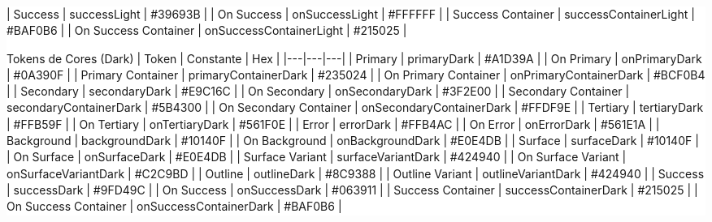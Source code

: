| Success | successLight | #39693B |
| On Success | onSuccessLight | #FFFFFF |
| Success Container | successContainerLight | #BAF0B6 |
| On Success Container | onSuccessContainerLight | #215025 |

Tokens de Cores (Dark)
| Token | Constante | Hex |
|---|---|---|
| Primary | primaryDark | #A1D39A |
| On Primary | onPrimaryDark | #0A390F |
| Primary Container | primaryContainerDark | #235024 |
| On Primary Container | onPrimaryContainerDark | #BCF0B4 |
| Secondary | secondaryDark | #E9C16C |
| On Secondary | onSecondaryDark | #3F2E00 |
| Secondary Container | secondaryContainerDark | #5B4300 |
| On Secondary Container | onSecondaryContainerDark | #FFDF9E |
| Tertiary | tertiaryDark | #FFB59F |
| On Tertiary | onTertiaryDark | #561F0E |
| Error | errorDark | #FFB4AC |
| On Error | onErrorDark | #561E1A |
| Background | backgroundDark | #10140F |
| On Background | onBackgroundDark | #E0E4DB |
| Surface | surfaceDark | #10140F |
| On Surface | onSurfaceDark | #E0E4DB |
| Surface Variant | surfaceVariantDark | #424940 |
| On Surface Variant | onSurfaceVariantDark | #C2C9BD |
| Outline | outlineDark | #8C9388 |
| Outline Variant | outlineVariantDark | #424940 |
| Success | successDark | #9FD49C |
| On Success | onSuccessDark | #063911 |
| Success Container | successContainerDark | #215025 |
| On Success Container | onSuccessContainerDark | #BAF0B6 |
